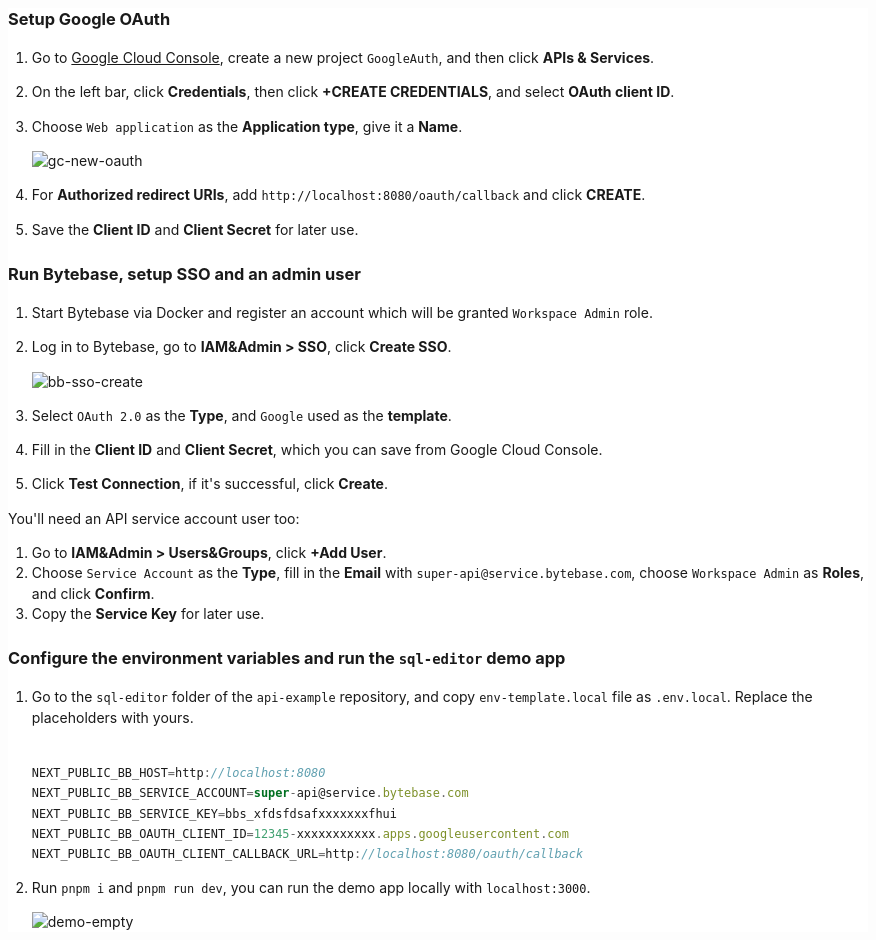 ### Setup Google OAuth

1. Go to [Google Cloud Console](https://console.cloud.google.com/), create a new project `GoogleAuth`, and then click **APIs & Services**.
1. On the left bar, click **Credentials**, then click **+CREATE CREDENTIALS**, and select **OAuth client ID**.
1. Choose `Web application` as the **Application type**, give it a **Name**.

   ![gc-new-oauth](/content/docs/tutorials/embed-sql-editor/gc-new-oauth.webp)

1. For **Authorized redirect URIs**, add `http://localhost:8080/oauth/callback` and click **CREATE**.
1. Save the **Client ID** and **Client Secret** for later use.

### Run Bytebase, setup SSO and an admin user

1. Start Bytebase via Docker and register an account which will be granted `Workspace Admin` role.

   <IncludeBlock url="/docs/get-started/install/terminal-docker-run-volume"></IncludeBlock>

1. Log in to Bytebase, go to **IAM&Admin > SSO**, click **Create SSO**.
   
   ![bb-sso-create](/content/docs/tutorials/embed-sql-editor/bb-sso-create.webp)

1. Select `OAuth 2.0` as the **Type**, and `Google` used as the **template**.
1. Fill in the **Client ID** and **Client Secret**, which you can save from Google Cloud Console.
1. Click **Test Connection**, if it's successful, click **Create**.

You'll need an API service account user too:

1. Go to **IAM&Admin > Users&Groups**, click **+Add User**.
1. Choose `Service Account` as the **Type**, fill in the **Email** with `super-api@service.bytebase.com`, choose `Workspace Admin` as **Roles**, and click **Confirm**.
1. Copy the **Service Key** for later use.

### Configure the environment variables and run the `sql-editor` demo app

1. Go to the `sql-editor` folder of the `api-example` repository, and copy `env-template.local` file as `.env.local`. Replace the placeholders with yours.

   ```javascript

   NEXT_PUBLIC_BB_HOST=http://localhost:8080
   NEXT_PUBLIC_BB_SERVICE_ACCOUNT=super-api@service.bytebase.com
   NEXT_PUBLIC_BB_SERVICE_KEY=bbs_xfdsfdsafxxxxxxxfhui
   NEXT_PUBLIC_BB_OAUTH_CLIENT_ID=12345-xxxxxxxxxxx.apps.googleusercontent.com
   NEXT_PUBLIC_BB_OAUTH_CLIENT_CALLBACK_URL=http://localhost:8080/oauth/callback

   ```

1. Run `pnpm i` and `pnpm run dev`, you can run the demo app locally with `localhost:3000`.

   ![demo-empty](/content/docs/tutorials/embed-sql-editor/demo-empty.webp)
